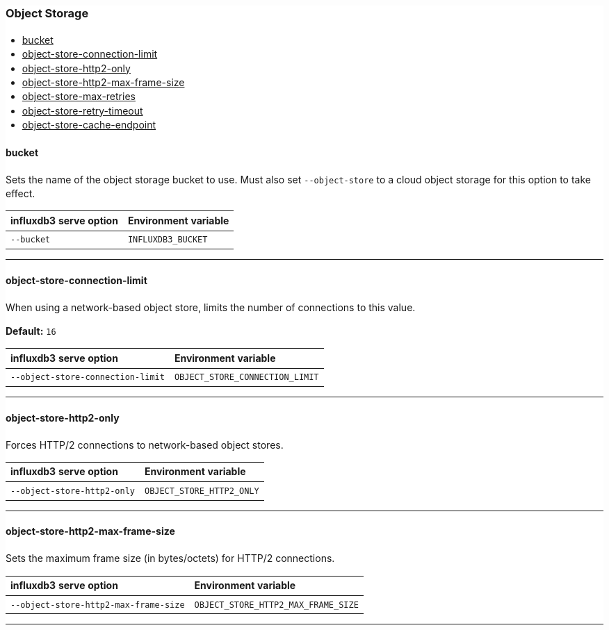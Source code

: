 
### Object Storage

- [bucket](#bucket)
- [object-store-connection-limit](#object-store-connection-limit)
- [object-store-http2-only](#object-store-http2-only)
- [object-store-http2-max-frame-size](#object-store-http2-max-frame-size)
- [object-store-max-retries](#object-store-max-retries)
- [object-store-retry-timeout](#object-store-retry-timeout)
- [object-store-cache-endpoint](#object-store-cache-endpoint)

#### bucket

Sets the name of the object storage bucket to use. Must also set
`--object-store` to a cloud object storage for this option to take effect.

| influxdb3 serve option | Environment variable |
| :--------------------- | :------------------- |
| `--bucket`             | `INFLUXDB3_BUCKET`   |

---

#### object-store-connection-limit

When using a network-based object store, limits the number of connections to
this value.

**Default:** `16`

| influxdb3 serve option            | Environment variable            |
| :-------------------------------- | :------------------------------ |
| `--object-store-connection-limit` | `OBJECT_STORE_CONNECTION_LIMIT` |

---

#### object-store-http2-only

Forces HTTP/2 connections to network-based object stores.

| influxdb3 serve option      | Environment variable      |
| :-------------------------- | :------------------------ |
| `--object-store-http2-only` | `OBJECT_STORE_HTTP2_ONLY` |

---

#### object-store-http2-max-frame-size

Sets the maximum frame size (in bytes/octets) for HTTP/2 connections.

| influxdb3 serve option                | Environment variable                |
| :------------------------------------ | :---------------------------------- |
| `--object-store-http2-max-frame-size` | `OBJECT_STORE_HTTP2_MAX_FRAME_SIZE` |

---
